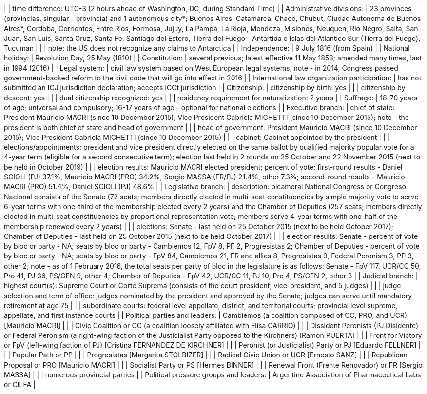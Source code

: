 | | time difference: UTC-3 (2 hours ahead of Washington, DC, during Standard Time) |
| Administrative divisions: | 23 provinces (provincias, singular - provincia) and 1 autonomous city*; Buenos Aires, Catamarca, Chaco, Chubut, Ciudad Autonoma de Buenos Aires*, Cordoba, Corrientes, Entre Rios, Formosa, Jujuy, La Pampa, La Rioja, Mendoza, Misiones, Neuquen, Rio Negro, Salta, San Juan, San Luis, Santa Cruz, Santa Fe, Santiago del Estero, Tierra del Fuego - Antartida e Islas del Atlantico Sur (Tierra del Fuego), Tucuman |
| | note: the US does not recognize any claims to Antarctica |
| Independence: | 9 July 1816 (from Spain) |
| National holiday: | Revolution Day, 25 May (1810) |
| Constitution: | several previous; latest effective 11 May 1853; amended many times, last in 1994 (2016) |
| Legal system: | civil law system based on West European legal systems; note - in 2014, Congress passed government-backed reform to the civil code that will go into effect in 2016 |
| International law organization participation: | has not submitted an ICJ jurisdiction declaration; accepts ICCt jurisdiction |
| Citizenship: | citizenship by birth: yes |
| | citizenship by descent: yes |
| | dual citizenship recognized: yes |
| | residency requirement for naturalization: 2 years |
| Suffrage: | 18-70 years of age; universal and compulsory; 16-17 years of age - optional for national elections |
| Executive branch: | chief of state: President Mauricio MACRI (since 10 December 2015); Vice President Gabriela MICHETTI (since 10 December 2015); note - the president is both chief of state and head of government |
| | head of government: President Mauricio MACRI (since 10 December 2015); Vice President Gabriela MICHETTI (since 10 December 2015) |
| | cabinet: Cabinet appointed by the president |
| | elections/appointments: president and vice president directly elected on the same ballot by qualified majority popular vote for a 4-year term (eligible for a second consecutive term); election last held in 2 rounds on 25 October and 22 November 2015 (next to be held in October 2019) |
| | election results: Mauricio MACRI elected president; percent of vote: first-round results - Daniel SCIOLI (PJ) 37.1%, Mauricio MACRI (PRO) 34.2%, Sergio MASSA (FR/PJ) 21.4%, other 7.3%; second-round results - Mauricio MACRI (PRO) 51.4%, Daniel SCIOLI (PJ) 48.6% |
| Legislative branch: | description: bicameral National Congress or Congreso Nacional consists of the Senate (72 seats; members directly elected in multi-seat constituencies by simple majority vote to serve 6-year terms with one-third of the membership elected every 2 years) and the Chamber of Deputies (257 seats; members directly elected in multi-seat constituencies by proportional representation vote; members serve 4-year terms with one-half of the membership renewed every 2 years) |
| | elections: Senate - last held on 25 October 2015 (next to be held October 2017); Chamber of Deputies - last held on 25 October 2015 (next to be held October 2017) |
| | election results: Senate - percent of vote by bloc or party - NA; seats by bloc or party - Cambiemos 12, FpV 8, PF 2, Progresistas 2; Chamber of Deputies - percent of vote by bloc or party - NA; seats by bloc or party - FpV 84, Cambiemos 21, FR and allies 8, Progresistas 9, Federal Peronism 3, PP 3, other 2; note - as of 1 February 2016, the total seats per party of bloc in the legislature is as follows: Senate - FpV 117, UCR/CC 50, Pro 41, PJ 36, PS/GEN 9, other 4; Chamber of Deputies - FpV 42, UCR/CC 11, PJ 10, Pro 4, PS/GEN 2, other 3 |
| Judicial branch: | highest court(s): Supreme Court or Corte Suprema (consists of the court president, vice-president, and 5 judges) |
| | judge selection and term of office: judges nominated by the president and approved by the Senate; judges can serve until mandatory retirement at age 75 |
| | subordinate courts: federal level appellate, district, and territorial courts; provincial level supreme, appellate, and first instance courts |
| Political parties and leaders: | Cambiemos (a coalition composed of CC, PRO, and UCR) [Mauricio MACRI] |
| | Civic Coalition or CC (a coalition loosely affiliated with Elisa CARRIO) |
| | Dissident Peronists (PJ Disidente) or Federal Peronism (a right-wing faction of the Justicialist Party opposed to the Kirchners) [Ramon PUERTA] |
| | Front for Victory or FpV (left-wing faction of PJ) [Cristina FERNANDEZ DE KIRCHNER] |
| | Peronist (or Justicialist) Party or PJ [Eduardo FELLNER] |
| | Popular Path or PP |
| | Progresistas [Margarita STOLBIZER] |
| | Radical Civic Union or UCR [Ernesto SANZ] |
| | Republican Proposal or PRO [Mauricio MACRI] |
| | Socialist Party or PS [Hermes BINNER] |
| | Renewal Front (Frente Renovador) or FR [Sergio MASSA] |
| | numerous provincial parties |
| Political pressure groups and leaders: | Argentine Association of Pharmaceutical Labs or CILFA |
